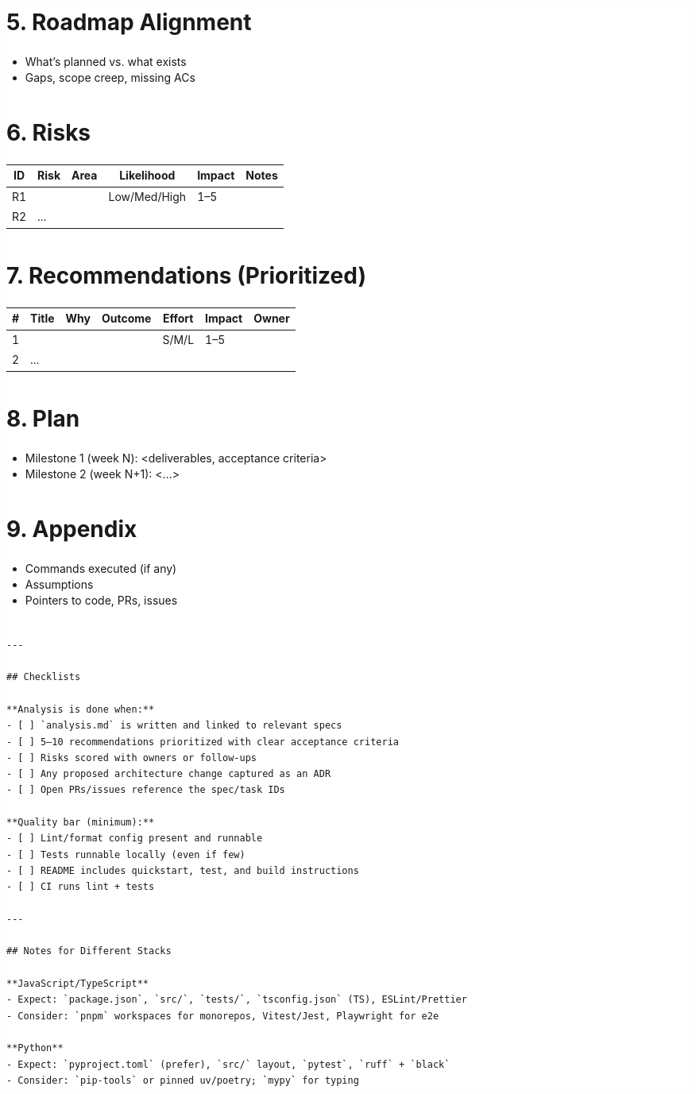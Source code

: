 # 5. Roadmap Alignment
- What’s planned vs. what exists
- Gaps, scope creep, missing ACs

# 6. Risks
| ID | Risk | Area | Likelihood | Impact | Notes |
|----|------|------|------------|--------|-------|
| R1 | <risk> | <module> | Low/Med/High | 1–5 | <notes> |
| R2 | ... | | | | |

# 7. Recommendations (Prioritized)
| # | Title | Why | Outcome | Effort | Impact | Owner |
|---|-------|-----|---------|--------|--------|-------|
| 1 | <do X> | <because> | <result> | S/M/L | 1–5 | <team> |
| 2 | ... | | | | | |

# 8. Plan
- Milestone 1 (week N): <deliverables, acceptance criteria>
- Milestone 2 (week N+1): <…>

# 9. Appendix
- Commands executed (if any)
- Assumptions
- Pointers to code, PRs, issues
```

---

## Checklists

**Analysis is done when:**
- [ ] `analysis.md` is written and linked to relevant specs
- [ ] 5–10 recommendations prioritized with clear acceptance criteria
- [ ] Risks scored with owners or follow-ups
- [ ] Any proposed architecture change captured as an ADR
- [ ] Open PRs/issues reference the spec/task IDs

**Quality bar (minimum):**
- [ ] Lint/format config present and runnable
- [ ] Tests runnable locally (even if few)
- [ ] README includes quickstart, test, and build instructions
- [ ] CI runs lint + tests

---

## Notes for Different Stacks

**JavaScript/TypeScript**
- Expect: `package.json`, `src/`, `tests/`, `tsconfig.json` (TS), ESLint/Prettier
- Consider: `pnpm` workspaces for monorepos, Vitest/Jest, Playwright for e2e

**Python**
- Expect: `pyproject.toml` (prefer), `src/` layout, `pytest`, `ruff` + `black`
- Consider: `pip-tools` or pinned uv/poetry; `mypy` for typing

```